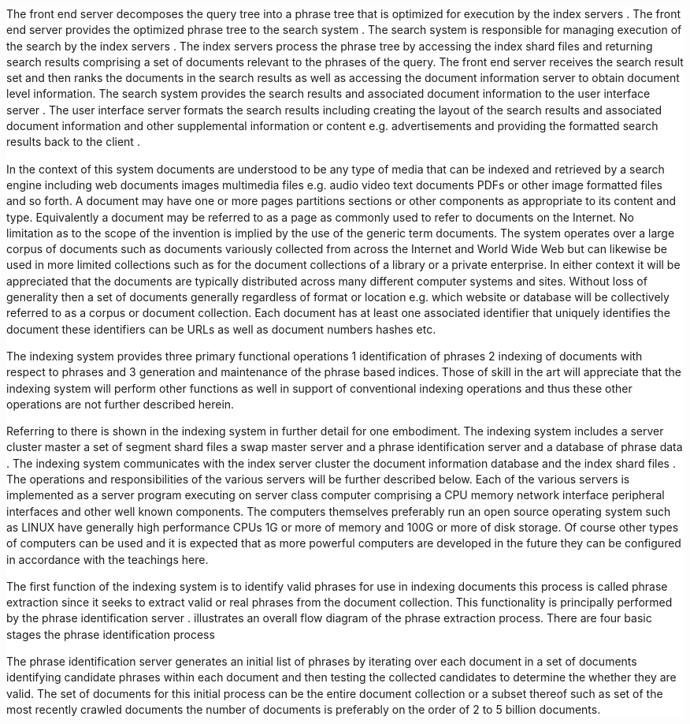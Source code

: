 The front end server decomposes the query tree into a phrase tree that is optimized for execution by the index servers . The front end server provides the optimized phrase tree to the search system . The search system is responsible for managing execution of the search by the index servers . The index servers process the phrase tree by accessing the index shard files and returning search results comprising a set of documents relevant to the phrases of the query. The front end server receives the search result set and then ranks the documents in the search results as well as accessing the document information server to obtain document level information. The search system provides the search results and associated document information to the user interface server . The user interface server formats the search results including creating the layout of the search results and associated document information and other supplemental information or content e.g. advertisements and providing the formatted search results back to the client .

In the context of this system documents are understood to be any type of media that can be indexed and retrieved by a search engine including web documents images multimedia files e.g. audio video text documents PDFs or other image formatted files and so forth. A document may have one or more pages partitions sections or other components as appropriate to its content and type. Equivalently a document may be referred to as a page as commonly used to refer to documents on the Internet. No limitation as to the scope of the invention is implied by the use of the generic term documents. The system operates over a large corpus of documents such as documents variously collected from across the Internet and World Wide Web but can likewise be used in more limited collections such as for the document collections of a library or a private enterprise. In either context it will be appreciated that the documents are typically distributed across many different computer systems and sites. Without loss of generality then a set of documents generally regardless of format or location e.g. which website or database will be collectively referred to as a corpus or document collection. Each document has at least one associated identifier that uniquely identifies the document these identifiers can be URLs as well as document numbers hashes etc.

The indexing system provides three primary functional operations 1 identification of phrases 2 indexing of documents with respect to phrases and 3 generation and maintenance of the phrase based indices. Those of skill in the art will appreciate that the indexing system will perform other functions as well in support of conventional indexing operations and thus these other operations are not further described herein.

Referring to there is shown in the indexing system in further detail for one embodiment. The indexing system includes a server cluster master a set of segment shard files a swap master server and a phrase identification server and a database of phrase data . The indexing system communicates with the index server cluster the document information database and the index shard files . The operations and responsibilities of the various servers will be further described below. Each of the various servers is implemented as a server program executing on server class computer comprising a CPU memory network interface peripheral interfaces and other well known components. The computers themselves preferably run an open source operating system such as LINUX have generally high performance CPUs 1G or more of memory and 100G or more of disk storage. Of course other types of computers can be used and it is expected that as more powerful computers are developed in the future they can be configured in accordance with the teachings here.

The first function of the indexing system is to identify valid phrases for use in indexing documents this process is called phrase extraction since it seeks to extract valid or real phrases from the document collection. This functionality is principally performed by the phrase identification server . illustrates an overall flow diagram of the phrase extraction process. There are four basic stages the phrase identification process 

The phrase identification server generates an initial list of phrases by iterating over each document in a set of documents identifying candidate phrases within each document and then testing the collected candidates to determine the whether they are valid. The set of documents for this initial process can be the entire document collection or a subset thereof such as set of the most recently crawled documents the number of documents is preferably on the order of 2 to 5 billion documents.
